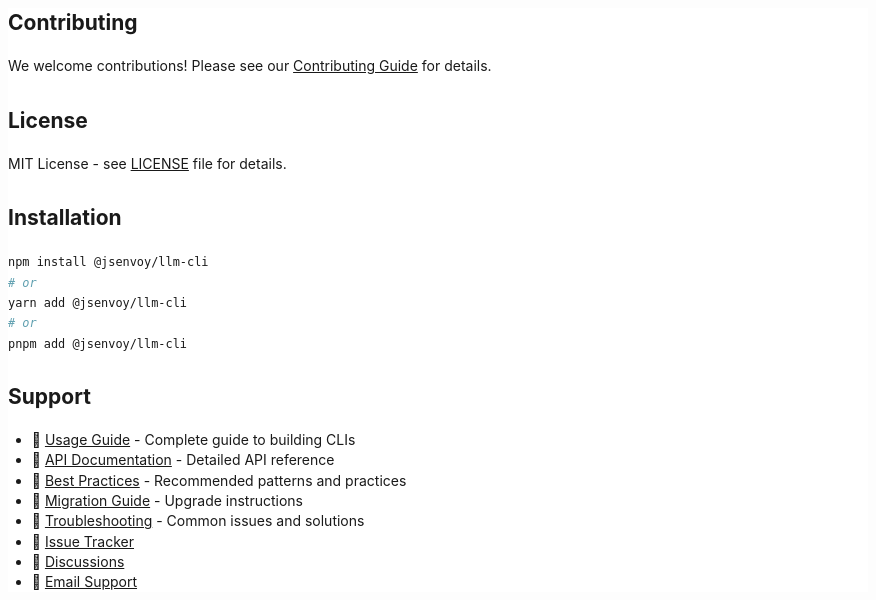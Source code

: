 ## Contributing

We welcome contributions! Please see our [Contributing Guide](CONTRIBUTING.md) for details.

## License

MIT License - see [LICENSE](LICENSE) file for details.

## Installation

```bash
npm install @jsenvoy/llm-cli
# or
yarn add @jsenvoy/llm-cli
# or
pnpm add @jsenvoy/llm-cli
```

## Support

- 📖 [Usage Guide](docs/USAGE_GUIDE.md) - Complete guide to building CLIs
- 📖 [API Documentation](docs/api/README.md) - Detailed API reference
- 📖 [Best Practices](docs/BEST_PRACTICES.md) - Recommended patterns and practices
- 📖 [Migration Guide](docs/MIGRATION_GUIDE.md) - Upgrade instructions
- 📖 [Troubleshooting](docs/TROUBLESHOOTING.md) - Common issues and solutions
- 🐛 [Issue Tracker](https://github.com/llm-cli/llm-cli/issues)
- 💬 [Discussions](https://github.com/llm-cli/llm-cli/discussions)
- 📧 [Email Support](mailto:team@llm-cli.dev)